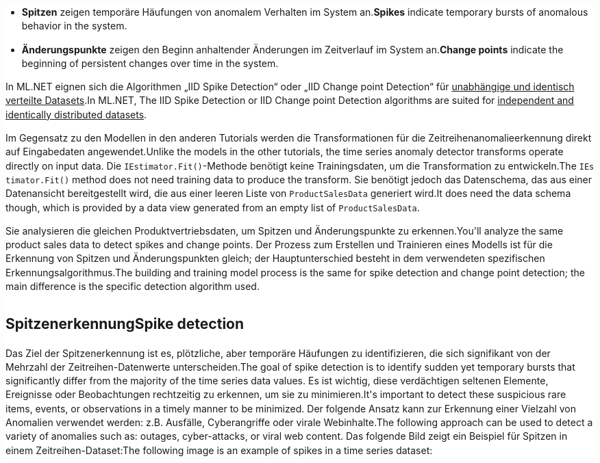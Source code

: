 * <span data-ttu-id="0fd7b-187">**Spitzen** zeigen temporäre Häufungen von anomalem Verhalten im System an.</span><span class="sxs-lookup"><span data-stu-id="0fd7b-187">**Spikes** indicate temporary bursts of anomalous behavior in the system.</span></span>

* <span data-ttu-id="0fd7b-188">**Änderungspunkte** zeigen den Beginn anhaltender Änderungen im Zeitverlauf im System an.</span><span class="sxs-lookup"><span data-stu-id="0fd7b-188">**Change points** indicate the beginning of persistent changes over time in the system.</span></span>

<span data-ttu-id="0fd7b-189">In ML.NET eignen sich die Algorithmen „IID Spike Detection“ oder „IID Change point Detection“ für [unabhängige und identisch verteilte Datasets](https://en.wikipedia.org/wiki/Independent_and_identically_distributed_random_variables).</span><span class="sxs-lookup"><span data-stu-id="0fd7b-189">In ML.NET, The IID Spike Detection or IID Change point Detection algorithms are suited for [independent and identically distributed datasets](https://en.wikipedia.org/wiki/Independent_and_identically_distributed_random_variables).</span></span>

<span data-ttu-id="0fd7b-190">Im Gegensatz zu den Modellen in den anderen Tutorials werden die Transformationen für die Zeitreihenanomalieerkennung direkt auf Eingabedaten angewendet.</span><span class="sxs-lookup"><span data-stu-id="0fd7b-190">Unlike the models in the other tutorials, the time series anomaly detector transforms operate directly on input data.</span></span> <span data-ttu-id="0fd7b-191">Die `IEstimator.Fit()`-Methode benötigt keine Trainingsdaten, um die Transformation zu entwickeln.</span><span class="sxs-lookup"><span data-stu-id="0fd7b-191">The `IEstimator.Fit()` method does not need training data to produce the transform.</span></span> <span data-ttu-id="0fd7b-192">Sie benötigt jedoch das Datenschema, das aus einer Datenansicht bereitgestellt wird, die aus einer leeren Liste von `ProductSalesData` generiert wird.</span><span class="sxs-lookup"><span data-stu-id="0fd7b-192">It does need the data schema though, which is provided by a data view generated from an empty list of `ProductSalesData`.</span></span>

<span data-ttu-id="0fd7b-193">Sie analysieren die gleichen Produktvertriebsdaten, um Spitzen und Änderungspunkte zu erkennen.</span><span class="sxs-lookup"><span data-stu-id="0fd7b-193">You'll analyze the same product sales data to detect spikes and change points.</span></span> <span data-ttu-id="0fd7b-194">Der Prozess zum Erstellen und Trainieren eines Modells ist für die Erkennung von Spitzen und Änderungspunkten gleich; der Hauptunterschied besteht in dem verwendeten spezifischen Erkennungsalgorithmus.</span><span class="sxs-lookup"><span data-stu-id="0fd7b-194">The building and training model process is the same for spike detection and change point detection; the main difference is the specific detection algorithm used.</span></span>

## <a name="spike-detection"></a><span data-ttu-id="0fd7b-195">Spitzenerkennung</span><span class="sxs-lookup"><span data-stu-id="0fd7b-195">Spike detection</span></span>

<span data-ttu-id="0fd7b-196">Das Ziel der Spitzenerkennung ist es, plötzliche, aber temporäre Häufungen zu identifizieren, die sich signifikant von der Mehrzahl der Zeitreihen-Datenwerte unterscheiden.</span><span class="sxs-lookup"><span data-stu-id="0fd7b-196">The goal of spike detection is to identify sudden yet temporary bursts that significantly differ from the majority of the time series data values.</span></span> <span data-ttu-id="0fd7b-197">Es ist wichtig, diese verdächtigen seltenen Elemente, Ereignisse oder Beobachtungen rechtzeitig zu erkennen, um sie zu minimieren.</span><span class="sxs-lookup"><span data-stu-id="0fd7b-197">It's important to detect these suspicious rare items, events, or observations in a timely manner to be minimized.</span></span> <span data-ttu-id="0fd7b-198">Der folgende Ansatz kann zur Erkennung einer Vielzahl von Anomalien verwendet werden: z.B. Ausfälle, Cyberangriffe oder virale Webinhalte.</span><span class="sxs-lookup"><span data-stu-id="0fd7b-198">The following approach can be used to detect a variety of anomalies such as: outages, cyber-attacks, or viral web content.</span></span> <span data-ttu-id="0fd7b-199">Das folgende Bild zeigt ein Beispiel für Spitzen in einem Zeitreihen-Dataset:</span><span class="sxs-lookup"><span data-stu-id="0fd7b-199">The following image is an example of spikes in a time series dataset:</span></span>
